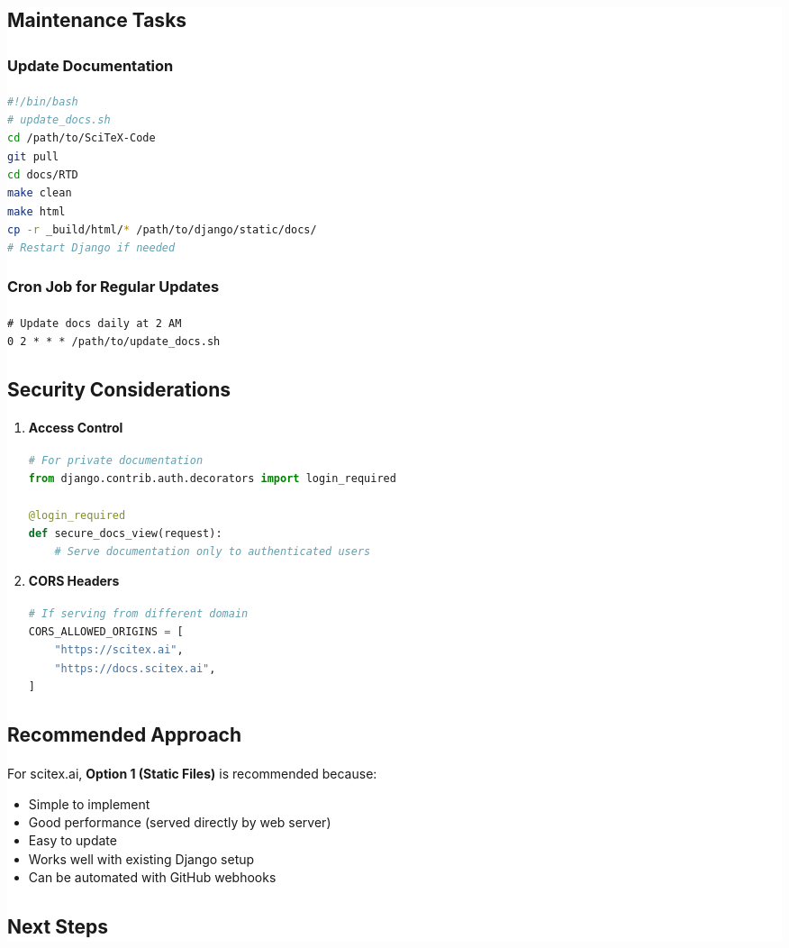 ## Maintenance Tasks

### Update Documentation
```bash
#!/bin/bash
# update_docs.sh
cd /path/to/SciTeX-Code
git pull
cd docs/RTD
make clean
make html
cp -r _build/html/* /path/to/django/static/docs/
# Restart Django if needed
```

### Cron Job for Regular Updates
```cron
# Update docs daily at 2 AM
0 2 * * * /path/to/update_docs.sh
```

## Security Considerations

1. **Access Control**
   ```python
   # For private documentation
   from django.contrib.auth.decorators import login_required
   
   @login_required
   def secure_docs_view(request):
       # Serve documentation only to authenticated users
   ```

2. **CORS Headers**
   ```python
   # If serving from different domain
   CORS_ALLOWED_ORIGINS = [
       "https://scitex.ai",
       "https://docs.scitex.ai",
   ]
   ```

## Recommended Approach

For scitex.ai, **Option 1 (Static Files)** is recommended because:
- Simple to implement
- Good performance (served directly by web server)
- Easy to update
- Works well with existing Django setup
- Can be automated with GitHub webhooks

## Next Steps
